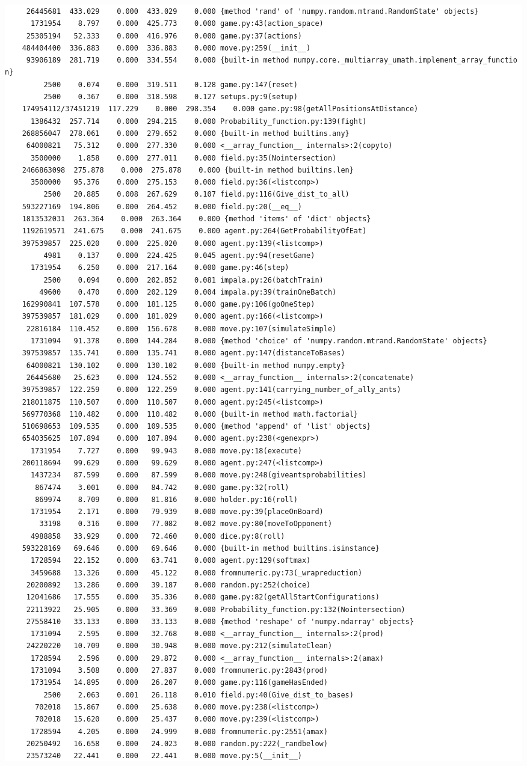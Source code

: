          26445681  433.029    0.000  433.029    0.000 {method 'rand' of 'numpy.random.mtrand.RandomState' objects}
          1731954    8.797    0.000  425.773    0.000 game.py:43(action_space)
         25305194   52.333    0.000  416.976    0.000 game.py:37(actions)
        484404400  336.883    0.000  336.883    0.000 move.py:259(__init__)
         93906189  281.719    0.000  334.554    0.000 {built-in method numpy.core._multiarray_umath.implement_array_function}
             2500    0.074    0.000  319.511    0.128 game.py:147(reset)
             2500    0.367    0.000  318.598    0.127 setups.py:9(setup)
        174954112/37451219  117.229    0.000  298.354    0.000 game.py:98(getAllPositionsAtDistance)
          1386432  257.714    0.000  294.215    0.000 Probability_function.py:139(fight)
        268856047  278.061    0.000  279.652    0.000 {built-in method builtins.any}
         64000821   75.312    0.000  277.330    0.000 <__array_function__ internals>:2(copyto)
          3500000    1.858    0.000  277.011    0.000 field.py:35(Nointersection)
        2466863098  275.878    0.000  275.878    0.000 {built-in method builtins.len}
          3500000   95.376    0.000  275.153    0.000 field.py:36(<listcomp>)
             2500   20.885    0.008  267.629    0.107 field.py:116(Give_dist_to_all)
        593227169  194.806    0.000  264.452    0.000 field.py:20(__eq__)
        1813532031  263.364    0.000  263.364    0.000 {method 'items' of 'dict' objects}
        1192619571  241.675    0.000  241.675    0.000 agent.py:264(GetProbabilityOfEat)
        397539857  225.020    0.000  225.020    0.000 agent.py:139(<listcomp>)
             4981    0.137    0.000  224.425    0.045 agent.py:94(resetGame)
          1731954    6.250    0.000  217.164    0.000 game.py:46(step)
             2500    0.094    0.000  202.852    0.081 impala.py:26(batchTrain)
            49600    0.470    0.000  202.129    0.004 impala.py:39(trainOneBatch)
        162990841  107.578    0.000  181.125    0.000 game.py:106(goOneStep)
        397539857  181.029    0.000  181.029    0.000 agent.py:166(<listcomp>)
         22816184  110.452    0.000  156.678    0.000 move.py:107(simulateSimple)
          1731094   91.378    0.000  144.284    0.000 {method 'choice' of 'numpy.random.mtrand.RandomState' objects}
        397539857  135.741    0.000  135.741    0.000 agent.py:147(distanceToBases)
         64000821  130.102    0.000  130.102    0.000 {built-in method numpy.empty}
         26445680   25.623    0.000  124.552    0.000 <__array_function__ internals>:2(concatenate)
        397539857  122.259    0.000  122.259    0.000 agent.py:141(carrying_number_of_ally_ants)
        218011875  110.507    0.000  110.507    0.000 agent.py:245(<listcomp>)
        569770368  110.482    0.000  110.482    0.000 {built-in method math.factorial}
        510698653  109.535    0.000  109.535    0.000 {method 'append' of 'list' objects}
        654035625  107.894    0.000  107.894    0.000 agent.py:238(<genexpr>)
          1731954    7.727    0.000   99.943    0.000 move.py:18(execute)
        200118694   99.629    0.000   99.629    0.000 agent.py:247(<listcomp>)
          1437234   87.599    0.000   87.599    0.000 move.py:248(giveantsprobabilities)
           867474    3.001    0.000   84.742    0.000 game.py:32(roll)
           869974    8.709    0.000   81.816    0.000 holder.py:16(roll)
          1731954    2.171    0.000   79.939    0.000 move.py:39(placeOnBoard)
            33198    0.316    0.000   77.082    0.002 move.py:80(moveToOpponent)
          4988858   33.929    0.000   72.460    0.000 dice.py:8(roll)
        593228169   69.646    0.000   69.646    0.000 {built-in method builtins.isinstance}
          1728594   22.152    0.000   63.741    0.000 agent.py:129(softmax)
          3459688   13.326    0.000   45.122    0.000 fromnumeric.py:73(_wrapreduction)
         20200892   13.286    0.000   39.187    0.000 random.py:252(choice)
         12041686   17.555    0.000   35.336    0.000 game.py:82(getAllStartConfigurations)
         22113922   25.905    0.000   33.369    0.000 Probability_function.py:132(Nointersection)
         27558410   33.133    0.000   33.133    0.000 {method 'reshape' of 'numpy.ndarray' objects}
          1731094    2.595    0.000   32.768    0.000 <__array_function__ internals>:2(prod)
         24220220   10.709    0.000   30.948    0.000 move.py:212(simulateClean)
          1728594    2.596    0.000   29.872    0.000 <__array_function__ internals>:2(amax)
          1731094    3.508    0.000   27.837    0.000 fromnumeric.py:2843(prod)
          1731954   14.895    0.000   26.207    0.000 game.py:116(gameHasEnded)
             2500    2.063    0.001   26.118    0.010 field.py:40(Give_dist_to_bases)
           702018   15.867    0.000   25.638    0.000 move.py:238(<listcomp>)
           702018   15.620    0.000   25.437    0.000 move.py:239(<listcomp>)
          1728594    4.205    0.000   24.999    0.000 fromnumeric.py:2551(amax)
         20250492   16.658    0.000   24.023    0.000 random.py:222(_randbelow)
         23573240   22.441    0.000   22.441    0.000 move.py:5(__init__)